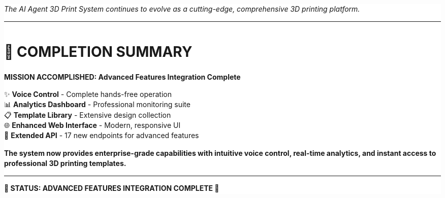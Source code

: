 *The AI Agent 3D Print System continues to evolve as a cutting-edge, comprehensive 3D printing platform.*

---

# 🎉 COMPLETION SUMMARY

**MISSION ACCOMPLISHED: Advanced Features Integration Complete**

✨ **Voice Control** - Complete hands-free operation  
📊 **Analytics Dashboard** - Professional monitoring suite  
📋 **Template Library** - Extensive design collection  
🌐 **Enhanced Web Interface** - Modern, responsive UI  
🔗 **Extended API** - 17 new endpoints for advanced features  

**The system now provides enterprise-grade capabilities with intuitive voice control, real-time analytics, and instant access to professional 3D printing templates.**

---

**🌟 STATUS: ADVANCED FEATURES INTEGRATION COMPLETE 🌟**